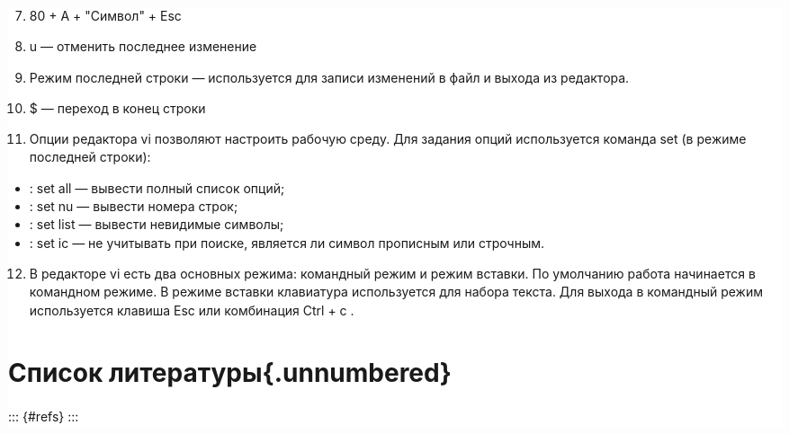 7. 80 + A + "Символ" + Esc

8. u — отменить последнее изменение

9. Режим последней строки — используется для записи изменений в файл и выхода из редактора.

10. $ — переход в конец строки

11. Опции редактора vi позволяют настроить рабочую среду. Для задания опций используется команда set (в режиме последней строки):
   - : set all — вывести полный список опций;
   - : set nu — вывести номера строк;
   - : set list — вывести невидимые символы;
   - : set ic — не учитывать при поиске, является ли символ прописным или строчным.

12. В редакторе vi есть два основных режима: командный режим и режим вставки. По умолчанию работа начинается в командном режиме. В режиме вставки клавиатура используется для набора текста. Для выхода в командный режим используется клавиша Esc или комбинация Ctrl + c .
   
# Список литературы{.unnumbered}

::: {#refs}
:::
